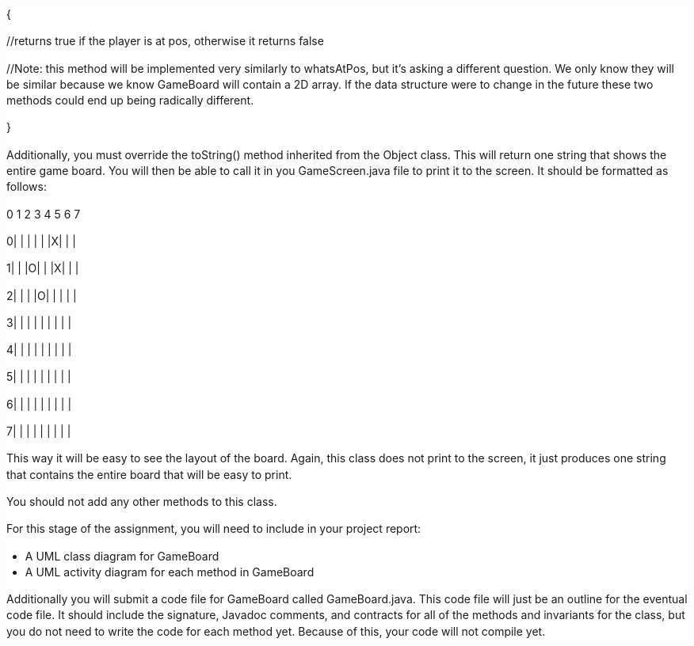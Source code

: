 {

//returns true if the player is at pos, otherwise it returns false

//Note: this method will be implemented very similarly to whatsAtPos, but it’s asking a different question. We only know they will be similar because we know GameBoard will contain a 2D array. If the data structure were to change in the future these two methods could end up being radically different.

}




Additionally, you must override the toString() method inherited from the Object class. This will return one string that shows the entire game board. You will then be able to call it in you GameScreen.java file to print it to the screen. It should be formatted as follows:




0 1 2 3 4 5 6 7

0| | | | | |X| | |

1| | |O| | |X| | |

2| | | |O| | | | |

3| | | | | | | | |

4| | | | | | | | |

5| | | | | | | | |

6| | | | | | | | |

7| | | | | | | | |




This way it will be easy to see the layout of the board. Again, this class does not print to the screen, it just produces one string that contains the entire board that will be easy to print.

You should not add any other methods to this class.

For this stage of the assignment, you will need to include in your project report:

<ul>

 <li>A UML class diagram for GameBoard</li>

 <li>A UML activity diagram for each method in GameBoard</li>

</ul>




Additionally you will submit a code file for GameBoard called GameBoard.java. This code file will just be an outline for the eventual code file. It should include the signature, Javadoc comments, and contracts for all of the methods and invariants for the class, but you do not need to write the code for each method yet. Because of this, your code will not compile yet.


